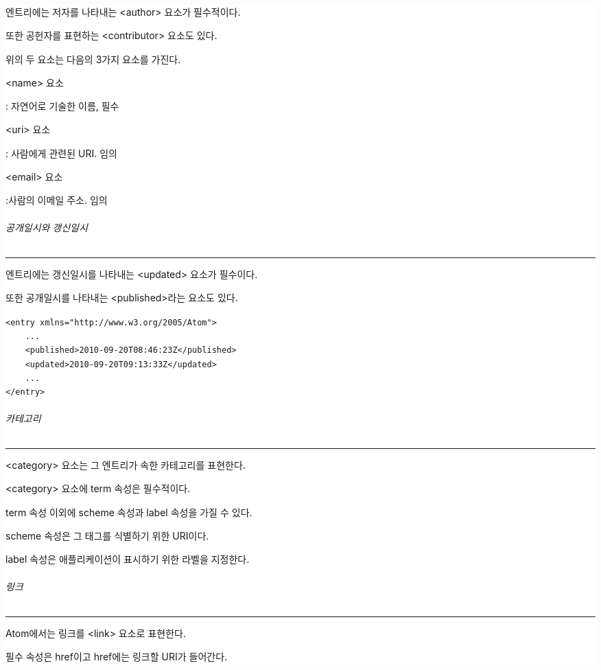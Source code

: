 엔트리에는 저자를 나타내는 \<author> 요소가 필수적이다.

또한 공헌자를 표현하는 \<contributor> 요소도 있다.



위의 두 요소는 다음의 3가지 요소를 가진다.

\<name> 요소

: 자연어로 기술한 이름, 필수

\<uri> 요소

: 사람에게 관련된 URI. 임의

\<email> 요소

:사람의 이메일 주소. 임의



###### 공개일시와 갱신일시

---

엔트리에는 갱신일시를 나타내는 \<updated> 요소가 필수이다.

또한 공개일시를 나타내는 \<published>라는 요소도 있다.



```
<entry xmlns="http://www.w3.org/2005/Atom">
    ...
    <published>2010-09-20T08:46:23Z</published>
    <updated>2010-09-20T09:13:33Z</updated>
    ...
</entry>
```



###### 카테고리

---

\<category> 요소는 그 엔트리가 속한 카테고리를 표현한다.

\<category> 요소에 term 속성은 필수적이다.

term 속성 이외에 scheme 속성과 label 속성을 가질 수 있다.

scheme 속성은 그 태그를 식별하기 위한 URI이다.

label 속성은 애플리케이션이 표시하기 위한 라벨을 지정한다.



###### 링크

---

Atom에서는 링크를 \<link> 요소로 표현한다.

필수  속성은 href이고 href에는 링크할 URI가 들어간다.
